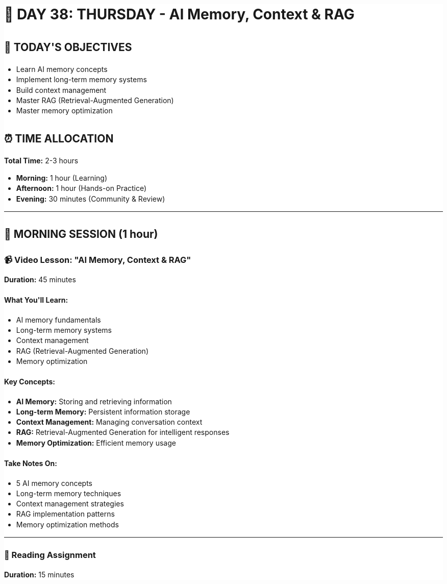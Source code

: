 # 📅 DAY 38: THURSDAY - AI Memory, Context & RAG

## 🎯 TODAY'S OBJECTIVES
- Learn AI memory concepts
- Implement long-term memory systems
- Build context management
- Master RAG (Retrieval-Augmented Generation)
- Master memory optimization

## ⏰ TIME ALLOCATION
**Total Time:** 2-3 hours
- **Morning:** 1 hour (Learning)
- **Afternoon:** 1 hour (Hands-on Practice)
- **Evening:** 30 minutes (Community & Review)

---

## 🌅 MORNING SESSION (1 hour)

### **📹 Video Lesson: "AI Memory, Context & RAG"**
**Duration:** 45 minutes

#### **What You'll Learn:**
- AI memory fundamentals
- Long-term memory systems
- Context management
- RAG (Retrieval-Augmented Generation)
- Memory optimization

#### **Key Concepts:**
- **AI Memory:** Storing and retrieving information
- **Long-term Memory:** Persistent information storage
- **Context Management:** Managing conversation context
- **RAG:** Retrieval-Augmented Generation for intelligent responses
- **Memory Optimization:** Efficient memory usage

#### **Take Notes On:**
- 5 AI memory concepts
- Long-term memory techniques
- Context management strategies
- RAG implementation patterns
- Memory optimization methods

---

### **📖 Reading Assignment**
**Duration:** 15 minutes
